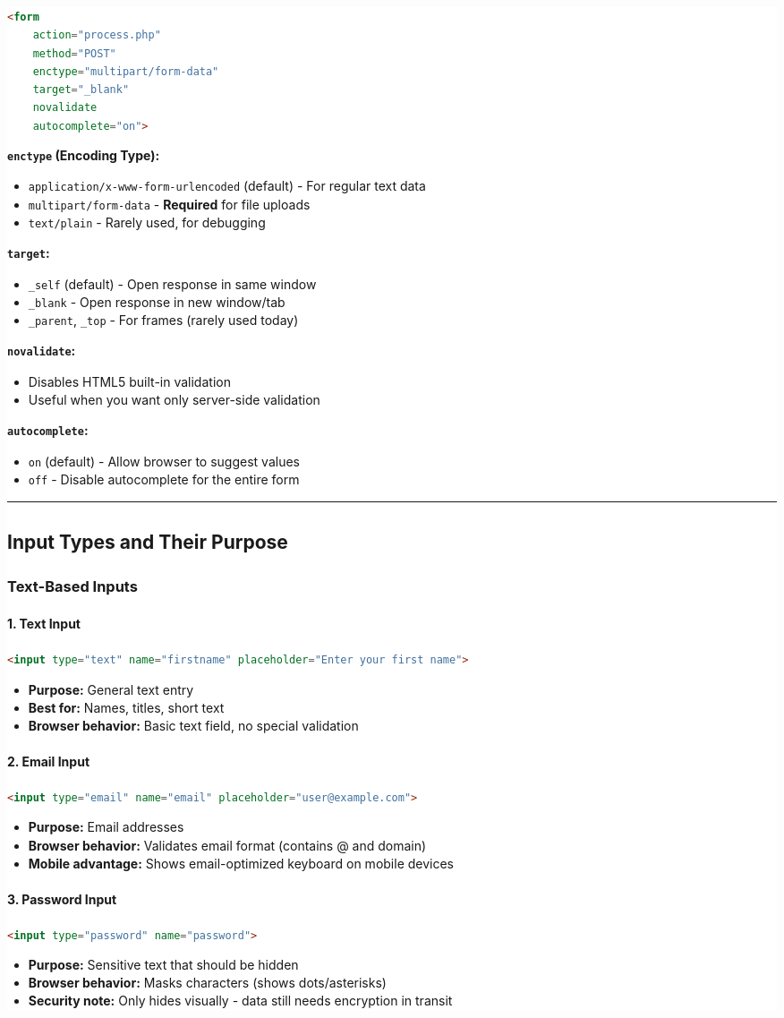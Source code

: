 ```html
<form 
    action="process.php" 
    method="POST" 
    enctype="multipart/form-data"
    target="_blank"
    novalidate
    autocomplete="on">
```

**`enctype` (Encoding Type):**
- `application/x-www-form-urlencoded` (default) - For regular text data
- `multipart/form-data` - **Required** for file uploads
- `text/plain` - Rarely used, for debugging

**`target`:**
- `_self` (default) - Open response in same window
- `_blank` - Open response in new window/tab
- `_parent`, `_top` - For frames (rarely used today)

**`novalidate`:**
- Disables HTML5 built-in validation
- Useful when you want only server-side validation

**`autocomplete`:**
- `on` (default) - Allow browser to suggest values
- `off` - Disable autocomplete for the entire form

---

## Input Types and Their Purpose

### Text-Based Inputs

#### 1. Text Input
```html
<input type="text" name="firstname" placeholder="Enter your first name">
```
- **Purpose:** General text entry
- **Best for:** Names, titles, short text
- **Browser behavior:** Basic text field, no special validation

#### 2. Email Input
```html
<input type="email" name="email" placeholder="user@example.com">
```
- **Purpose:** Email addresses
- **Browser behavior:** Validates email format (contains @ and domain)
- **Mobile advantage:** Shows email-optimized keyboard on mobile devices

#### 3. Password Input
```html
<input type="password" name="password">
```
- **Purpose:** Sensitive text that should be hidden
- **Browser behavior:** Masks characters (shows dots/asterisks)
- **Security note:** Only hides visually - data still needs encryption in transit
